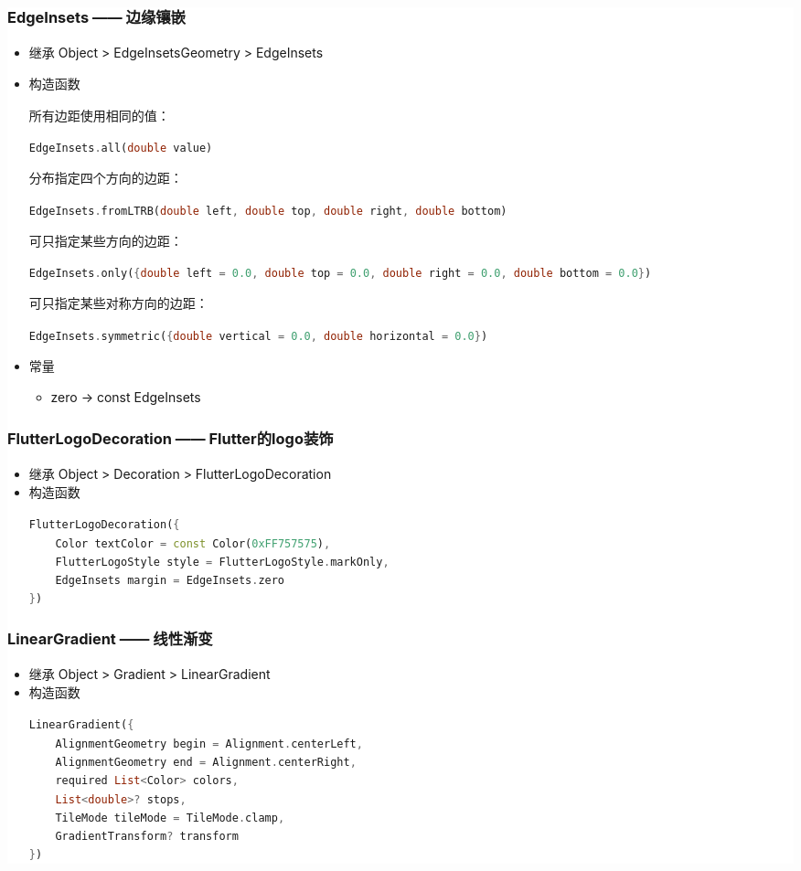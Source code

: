 ### EdgeInsets —— 边缘镶嵌

* 继承
	Object > EdgeInsetsGeometry > EdgeInsets
* 构造函数
	
	所有边距使用相同的值：

	```dart
	EdgeInsets.all(double value)
	```
	
	分布指定四个方向的边距：
	
	```dart
	EdgeInsets.fromLTRB(double left, double top, double right, double bottom)
	```
	
	可只指定某些方向的边距：
	
	```dart
	EdgeInsets.only({double left = 0.0, double top = 0.0, double right = 0.0, double bottom = 0.0})
	```
	
	可只指定某些对称方向的边距：
	
	```dart
	EdgeInsets.symmetric({double vertical = 0.0, double horizontal = 0.0})
	```
* 常量
	* zero → const EdgeInsets

### FlutterLogoDecoration —— Flutter的logo装饰

* 继承
	Object > Decoration > FlutterLogoDecoration
* 构造函数
	```dart
	FlutterLogoDecoration({
		Color textColor = const Color(0xFF757575),
		FlutterLogoStyle style = FlutterLogoStyle.markOnly,
		EdgeInsets margin = EdgeInsets.zero
	})
	```

### LinearGradient —— 线性渐变

* 继承
	Object > Gradient > LinearGradient
* 构造函数
	```dart
	LinearGradient({
		AlignmentGeometry begin = Alignment.centerLeft,
		AlignmentGeometry end = Alignment.centerRight,
		required List<Color> colors,
		List<double>? stops,
		TileMode tileMode = TileMode.clamp,
		GradientTransform? transform
	})
	```
